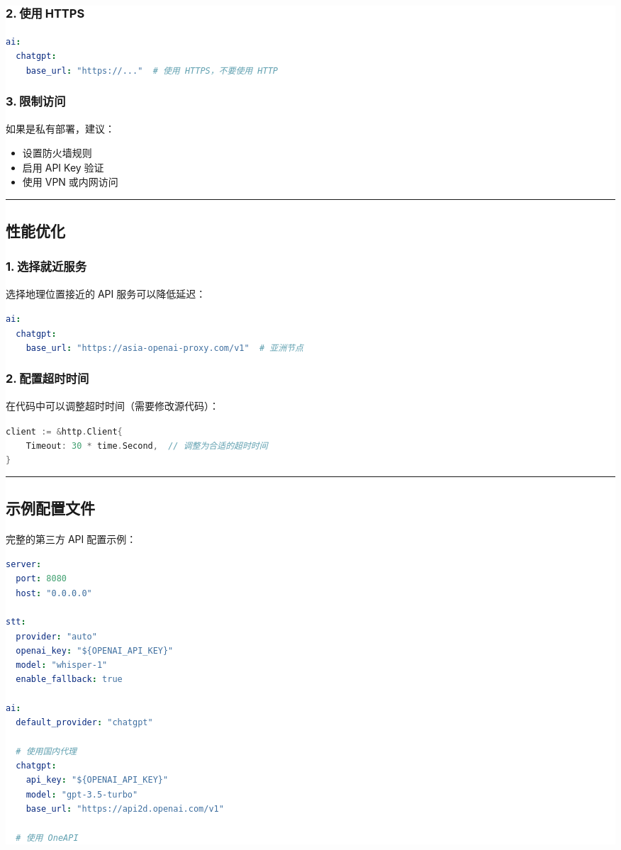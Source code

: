 ### 2. 使用 HTTPS

```yaml
ai:
  chatgpt:
    base_url: "https://..."  # 使用 HTTPS，不要使用 HTTP
```

### 3. 限制访问

如果是私有部署，建议：
- 设置防火墙规则
- 启用 API Key 验证
- 使用 VPN 或内网访问

---

## 性能优化

### 1. 选择就近服务

选择地理位置接近的 API 服务可以降低延迟：

```yaml
ai:
  chatgpt:
    base_url: "https://asia-openai-proxy.com/v1"  # 亚洲节点
```

### 2. 配置超时时间

在代码中可以调整超时时间（需要修改源代码）：

```go
client := &http.Client{
    Timeout: 30 * time.Second,  // 调整为合适的超时时间
}
```

---

## 示例配置文件

完整的第三方 API 配置示例：

```yaml
server:
  port: 8080
  host: "0.0.0.0"

stt:
  provider: "auto"
  openai_key: "${OPENAI_API_KEY}"
  model: "whisper-1"
  enable_fallback: true

ai:
  default_provider: "chatgpt"
  
  # 使用国内代理
  chatgpt:
    api_key: "${OPENAI_API_KEY}"
    model: "gpt-3.5-turbo"
    base_url: "https://api2d.openai.com/v1"
  
  # 使用 OneAPI
```
